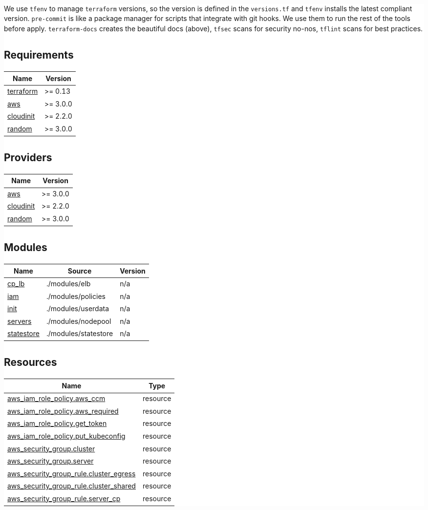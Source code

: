 We use `tfenv` to manage `terraform` versions, so the version is defined in the `versions.tf` and `tfenv` installs the latest compliant version.
`pre-commit` is like a package manager for scripts that integrate with git hooks. We use them to run the rest of the tools before apply. 
`terraform-docs` creates the beautiful docs (above),  `tfsec` scans for security no-nos, `tflint` scans for best practices. 


## Requirements

| Name | Version |
|------|---------|
| <a name="requirement_terraform"></a> [terraform](#requirement\_terraform) | >= 0.13 |
| <a name="requirement_aws"></a> [aws](#requirement\_aws) | >= 3.0.0 |
| <a name="requirement_cloudinit"></a> [cloudinit](#requirement\_cloudinit) | >= 2.2.0 |
| <a name="requirement_random"></a> [random](#requirement\_random) | >= 3.0.0 |

## Providers

| Name | Version |
|------|---------|
| <a name="provider_aws"></a> [aws](#provider\_aws) | >= 3.0.0 |
| <a name="provider_cloudinit"></a> [cloudinit](#provider\_cloudinit) | >= 2.2.0 |
| <a name="provider_random"></a> [random](#provider\_random) | >= 3.0.0 |

## Modules

| Name | Source | Version |
|------|--------|---------|
| <a name="module_cp_lb"></a> [cp\_lb](#module\_cp\_lb) | ./modules/elb | n/a |
| <a name="module_iam"></a> [iam](#module\_iam) | ./modules/policies | n/a |
| <a name="module_init"></a> [init](#module\_init) | ./modules/userdata | n/a |
| <a name="module_servers"></a> [servers](#module\_servers) | ./modules/nodepool | n/a |
| <a name="module_statestore"></a> [statestore](#module\_statestore) | ./modules/statestore | n/a |

## Resources

| Name | Type |
|------|------|
| [aws_iam_role_policy.aws_ccm](https://registry.terraform.io/providers/hashicorp/aws/latest/docs/resources/iam_role_policy) | resource |
| [aws_iam_role_policy.aws_required](https://registry.terraform.io/providers/hashicorp/aws/latest/docs/resources/iam_role_policy) | resource |
| [aws_iam_role_policy.get_token](https://registry.terraform.io/providers/hashicorp/aws/latest/docs/resources/iam_role_policy) | resource |
| [aws_iam_role_policy.put_kubeconfig](https://registry.terraform.io/providers/hashicorp/aws/latest/docs/resources/iam_role_policy) | resource |
| [aws_security_group.cluster](https://registry.terraform.io/providers/hashicorp/aws/latest/docs/resources/security_group) | resource |
| [aws_security_group.server](https://registry.terraform.io/providers/hashicorp/aws/latest/docs/resources/security_group) | resource |
| [aws_security_group_rule.cluster_egress](https://registry.terraform.io/providers/hashicorp/aws/latest/docs/resources/security_group_rule) | resource |
| [aws_security_group_rule.cluster_shared](https://registry.terraform.io/providers/hashicorp/aws/latest/docs/resources/security_group_rule) | resource |
| [aws_security_group_rule.server_cp](https://registry.terraform.io/providers/hashicorp/aws/latest/docs/resources/security_group_rule) | resource |
